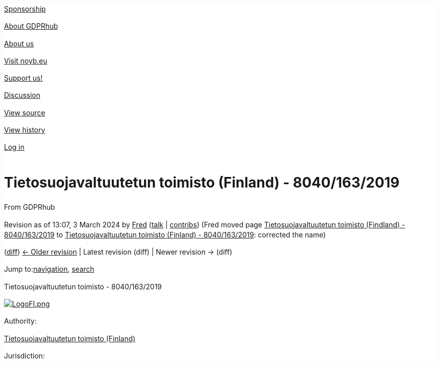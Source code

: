 [Sponsorship](/index.php?title=GDPRhub_Sponsorship)

[About GDPRhub](#)

[About us](/index.php?title=About_GDPRhub)

[Visit noyb.eu](https://www.noyb.eu)

[Support us!](https://www.noyb.eu/support)

[](# "Page tools")

[Discussion](/index.php?title=Talk:Tietosuojavaltuutetun_toimisto_\(Finland\)_-_8040/163/2019&action=edit&redlink=1 "Discussion about the content page (page does not exist) [t]")

[View source](/index.php?title=Tietosuojavaltuutetun_toimisto_\(Finland\)_-_8040/163/2019&action=edit "This page is protected.
You can view its source [e]")

[View history](/index.php?title=Tietosuojavaltuutetun_toimisto_\(Finland\)_-_8040/163/2019&action=history "Past revisions of this page [h]")

[](# "You are not logged in.")

[Log in](/index.php?title=Special:UserLogin&returnto=Tietosuojavaltuutetun+toimisto+%28Finland%29+-+8040%2F163%2F2019&returntoquery=oldid%3D40155 "You are encouraged to log in; however, it is not mandatory [o]")

# Tietosuojavaltuutetun toimisto (Finland) - 8040/163/2019

From GDPRhub

Revision as of 13:07, 3 March 2024 by [Fred](/index.php?title=User:Fred "User:Fred") ([talk](/index.php?title=User_talk:Fred&action=edit&redlink=1 "User talk:Fred (page does not exist)") | [contribs](/index.php?title=Special:Contributions/Fred "Special:Contributions/Fred")) (Fred moved page [Tietosuojavaltuutetun toimisto (Findland) - 8040/163/2019](/index.php?title=Tietosuojavaltuutetun_toimisto_\(Findland\)_-_8040/163/2019 "Tietosuojavaltuutetun toimisto (Findland) - 8040/163/2019") to [Tietosuojavaltuutetun toimisto (Finland) - 8040/163/2019](/index.php?title=Tietosuojavaltuutetun_toimisto_\(Finland\)_-_8040/163/2019 "Tietosuojavaltuutetun toimisto (Finland) - 8040/163/2019"): corrected the name)

([diff](/index.php?title=Tietosuojavaltuutetun_toimisto_\(Finland\)_-_8040/163/2019&diff=prev&oldid=40155 "Tietosuojavaltuutetun toimisto (Finland) - 8040/163/2019")) [← Older revision](/index.php?title=Tietosuojavaltuutetun_toimisto_\(Finland\)_-_8040/163/2019&direction=prev&oldid=40155 "Tietosuojavaltuutetun toimisto (Finland) - 8040/163/2019") | Latest revision (diff) | Newer revision → (diff)

Jump to:[navigation](#mw-navigation), [search](#p-search)

Tietosuojavaltuutetun toimisto - 8040/163/2019

[![LogoFI.png](/images/thumb/8/87/LogoFI.png/250px-LogoFI.png)](/index.php?title=File:LogoFI.png)

Authority:

[Tietosuojavaltuutetun toimisto (Finland)](/index.php?title=Tietosuojavaltuutetun_toimisto_\(Finland\) "Tietosuojavaltuutetun toimisto (Finland)")

Jurisdiction:
